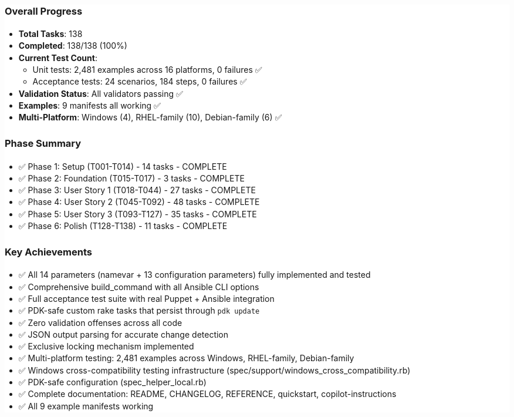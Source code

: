 ### Overall Progress
- **Total Tasks**: 138
- **Completed**: 138/138 (100%)
- **Current Test Count**: 
  - Unit tests: 2,481 examples across 16 platforms, 0 failures ✅
  - Acceptance tests: 24 scenarios, 184 steps, 0 failures ✅
- **Validation Status**: All validators passing ✅
- **Examples**: 9 manifests all working ✅
- **Multi-Platform**: Windows (4), RHEL-family (10), Debian-family (6) ✅

### Phase Summary
- ✅ Phase 1: Setup (T001-T014) - 14 tasks - COMPLETE
- ✅ Phase 2: Foundation (T015-T017) - 3 tasks - COMPLETE
- ✅ Phase 3: User Story 1 (T018-T044) - 27 tasks - COMPLETE
- ✅ Phase 4: User Story 2 (T045-T092) - 48 tasks - COMPLETE
- ✅ Phase 5: User Story 3 (T093-T127) - 35 tasks - COMPLETE
- ✅ Phase 6: Polish (T128-T138) - 11 tasks - COMPLETE

### Key Achievements
- ✅ All 14 parameters (namevar + 13 configuration parameters) fully implemented and tested
- ✅ Comprehensive build_command with all Ansible CLI options
- ✅ Full acceptance test suite with real Puppet + Ansible integration
- ✅ PDK-safe custom rake tasks that persist through `pdk update`
- ✅ Zero validation offenses across all code
- ✅ JSON output parsing for accurate change detection
- ✅ Exclusive locking mechanism implemented
- ✅ Multi-platform testing: 2,481 examples across Windows, RHEL-family, Debian-family
- ✅ Windows cross-compatibility testing infrastructure (spec/support/windows_cross_compatibility.rb)
- ✅ PDK-safe configuration (spec_helper_local.rb)
- ✅ Complete documentation: README, CHANGELOG, REFERENCE, quickstart, copilot-instructions
- ✅ All 9 example manifests working

